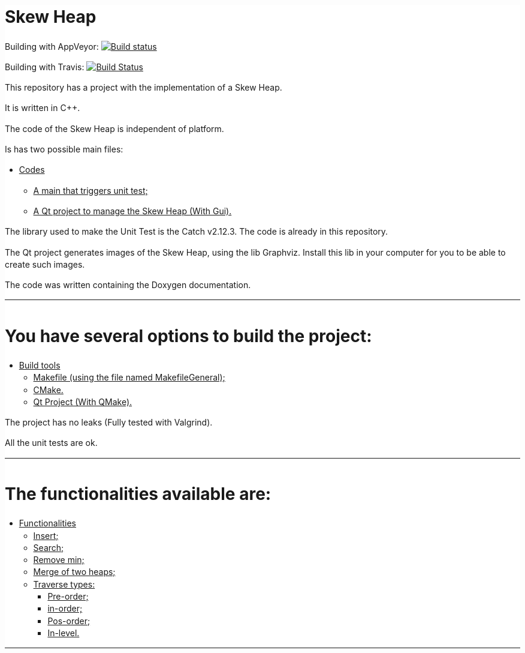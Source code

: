 Skew Heap
====================
Building with AppVeyor: [![Build status](https://ci.appveyor.com/api/projects/status/dqe9qrcjffjwdrii?svg=true)](https://ci.appveyor.com/project/DanielSLima/skewheap)

Building with Travis: [![Build Status](https://www.travis-ci.com/danielScLima/SkewHeap.svg?branch=master)](https://www.travis-ci.com/danielScLima/SkewHeap)

This repository has a project with the implementation of a Skew Heap.

It is written in C++.

The code of the Skew Heap is independent of platform.

Is has two possible main files:

* [Codes](#markdown-header)
	* [A main that triggers unit test;](#markdown-header-emphasis)

	* [A Qt project to manage the Skew Heap (With Gui).](#markdown-header-strikethrough)
	
The library used to make the Unit Test is the Catch v2.12.3. The code is already in this repository.

The Qt project generates images of the Skew Heap, using the lib Graphviz.
Install this lib in your computer for you to be able to create such images.

The code was written containing the Doxygen documentation.

- - -

You have several options to build the project: 
====================

* [Build tools](#markdown-header)
	* [Makefile (using the file named MakefileGeneral);](#markdown-header-emphasis)
	* [CMake.](#markdown-header-emphasis)
	* [Qt Project (With QMake).](#markdown-header-emphasis)

The project has no leaks (Fully tested with Valgrind).

All the unit tests are ok.

- - -

The functionalities available are: 
====================

* [Functionalities](#markdown-header)
	* [Insert;](#markdown-header-emphasis)
	* [Search;](#markdown-header-emphasis)	
	* [Remove min;](#markdown-header-emphasis)
	* [Merge of two heaps;](#markdown-header-emphasis)
	* [Traverse types:](#markdown-header-emphasis)
		* [Pre-order;](#markdown-header-emphasis)
		* [in-order;](#markdown-header-emphasis)
		* [Pos-order;](#markdown-header-emphasis)
		* [In-level.](#markdown-header-emphasis)
	
- - -
